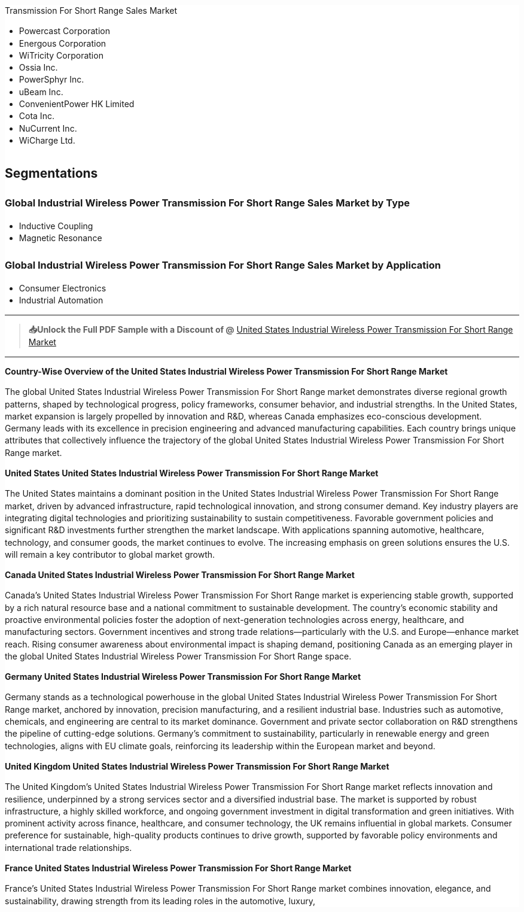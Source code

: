 Transmission For Short Range Sales Market </h3><ul><li>Powercast Corporation</li><li>Energous Corporation</li><li>WiTricity Corporation</li><li>Ossia Inc.</li><li>PowerSphyr Inc.</li><li>uBeam Inc.</li><li>ConvenientPower HK Limited</li><li>Cota Inc.</li><li>NuCurrent Inc.</li><li>WiCharge Ltd.</li></ul></p><p><h2>Segmentations</h2><h3>Global Industrial Wireless Power Transmission For Short Range Sales Market by Type</h3><ul><li>Inductive Coupling</li><li>Magnetic Resonance</li></ul><h3>Global Industrial Wireless Power Transmission For Short Range Sales Market by Application</h3><ul><li>Consumer Electronics</li><li>Industrial Automation</li></ul></p><hr /><blockquote><p><strong>📥Unlock the Full PDF Sample with a Discount of @</strong> <a href="https://www.marketresearchintellect.com/ask-for-discount/?rid=999716&amp;utm_source=Github-April&amp;utm_medium=016">United States Industrial Wireless Power Transmission For Short Range Market</a></p></blockquote><hr /><p class="" data-start="217" data-end="261"><strong data-start="217" data-end="261">Country-Wise Overview of the United States Industrial Wireless Power Transmission For Short Range Market</strong></p><p class="" data-start="263" data-end="774">The global United States Industrial Wireless Power Transmission For Short Range market demonstrates diverse regional growth patterns, shaped by technological progress, policy frameworks, consumer behavior, and industrial strengths. In the United States, market expansion is largely propelled by innovation and R&amp;D, whereas Canada emphasizes eco-conscious development. Germany leads with its excellence in precision engineering and advanced manufacturing capabilities. Each country brings unique attributes that collectively influence the trajectory of the global United States Industrial Wireless Power Transmission For Short Range market.</p><p class="" data-start="776" data-end="1421"><strong data-start="776" data-end="805">United States United States Industrial Wireless Power Transmission For Short Range Market</strong></p><p class="" data-start="776" data-end="1421">The United States maintains a dominant position in the United States Industrial Wireless Power Transmission For Short Range market, driven by advanced infrastructure, rapid technological innovation, and strong consumer demand. Key industry players are integrating digital technologies and prioritizing sustainability to sustain competitiveness. Favorable government policies and significant R&amp;D investments further strengthen the market landscape. With applications spanning automotive, healthcare, technology, and consumer goods, the market continues to evolve. The increasing emphasis on green solutions ensures the U.S. will remain a key contributor to global market growth.</p><p class="" data-start="1423" data-end="2019"><strong data-start="1423" data-end="1445">Canada United States Industrial Wireless Power Transmission For Short Range Market</strong></p><p class="" data-start="1423" data-end="2019">Canada&rsquo;s United States Industrial Wireless Power Transmission For Short Range market is experiencing stable growth, supported by a rich natural resource base and a national commitment to sustainable development. The country&rsquo;s economic stability and proactive environmental policies foster the adoption of next-generation technologies across energy, healthcare, and manufacturing sectors. Government incentives and strong trade relations&mdash;particularly with the U.S. and Europe&mdash;enhance market reach. Rising consumer awareness about environmental impact is shaping demand, positioning Canada as an emerging player in the global United States Industrial Wireless Power Transmission For Short Range space.</p><p class="" data-start="2021" data-end="2591"><strong data-start="2021" data-end="2044">Germany United States Industrial Wireless Power Transmission For Short Range Market</strong></p><p class="" data-start="2021" data-end="2591">Germany stands as a technological powerhouse in the global United States Industrial Wireless Power Transmission For Short Range market, anchored by innovation, precision manufacturing, and a resilient industrial base. Industries such as automotive, chemicals, and engineering are central to its market dominance. Government and private sector collaboration on R&amp;D strengthens the pipeline of cutting-edge solutions. Germany&rsquo;s commitment to sustainability, particularly in renewable energy and green technologies, aligns with EU climate goals, reinforcing its leadership within the European market and beyond.</p><p class="" data-start="2593" data-end="3221"><strong data-start="2593" data-end="2623">United Kingdom United States Industrial Wireless Power Transmission For Short Range Market</strong></p><p class="" data-start="2593" data-end="3221">The United Kingdom&rsquo;s United States Industrial Wireless Power Transmission For Short Range market reflects innovation and resilience, underpinned by a strong services sector and a diversified industrial base. The market is supported by robust infrastructure, a highly skilled workforce, and ongoing government investment in digital transformation and green initiatives. With prominent activity across finance, healthcare, and consumer technology, the UK remains influential in global markets. Consumer preference for sustainable, high-quality products continues to drive growth, supported by favorable policy environments and international trade relationships.</p><p class="" data-start="3223" data-end="3838"><strong data-start="3223" data-end="3245">France United States Industrial Wireless Power Transmission For Short Range Market</strong></p><p class="" data-start="3223" data-end="3838">France&rsquo;s United States Industrial Wireless Power Transmission For Short Range market combines innovation, elegance, and sustainability, drawing strength from its leading roles in the automotive, luxury,